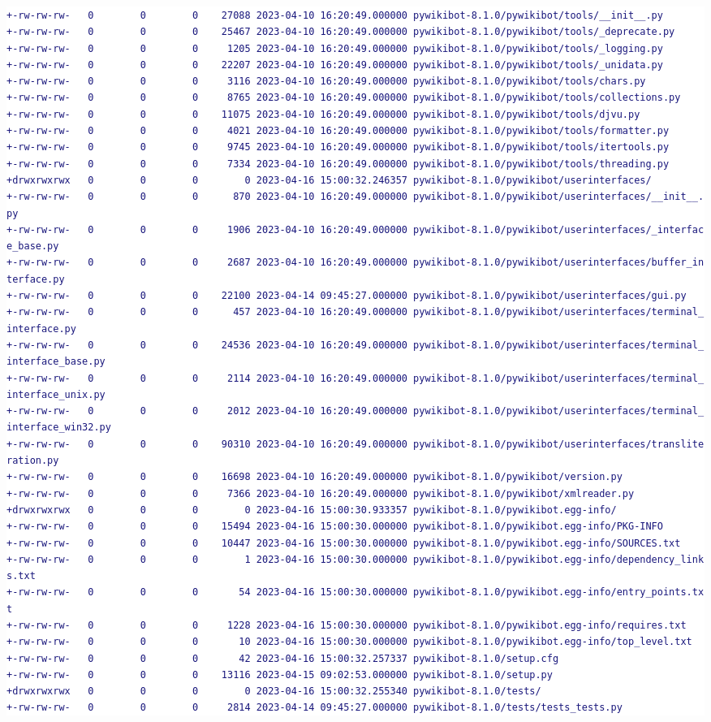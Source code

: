 ```diff
+-rw-rw-rw-   0        0        0    27088 2023-04-10 16:20:49.000000 pywikibot-8.1.0/pywikibot/tools/__init__.py
+-rw-rw-rw-   0        0        0    25467 2023-04-10 16:20:49.000000 pywikibot-8.1.0/pywikibot/tools/_deprecate.py
+-rw-rw-rw-   0        0        0     1205 2023-04-10 16:20:49.000000 pywikibot-8.1.0/pywikibot/tools/_logging.py
+-rw-rw-rw-   0        0        0    22207 2023-04-10 16:20:49.000000 pywikibot-8.1.0/pywikibot/tools/_unidata.py
+-rw-rw-rw-   0        0        0     3116 2023-04-10 16:20:49.000000 pywikibot-8.1.0/pywikibot/tools/chars.py
+-rw-rw-rw-   0        0        0     8765 2023-04-10 16:20:49.000000 pywikibot-8.1.0/pywikibot/tools/collections.py
+-rw-rw-rw-   0        0        0    11075 2023-04-10 16:20:49.000000 pywikibot-8.1.0/pywikibot/tools/djvu.py
+-rw-rw-rw-   0        0        0     4021 2023-04-10 16:20:49.000000 pywikibot-8.1.0/pywikibot/tools/formatter.py
+-rw-rw-rw-   0        0        0     9745 2023-04-10 16:20:49.000000 pywikibot-8.1.0/pywikibot/tools/itertools.py
+-rw-rw-rw-   0        0        0     7334 2023-04-10 16:20:49.000000 pywikibot-8.1.0/pywikibot/tools/threading.py
+drwxrwxrwx   0        0        0        0 2023-04-16 15:00:32.246357 pywikibot-8.1.0/pywikibot/userinterfaces/
+-rw-rw-rw-   0        0        0      870 2023-04-10 16:20:49.000000 pywikibot-8.1.0/pywikibot/userinterfaces/__init__.py
+-rw-rw-rw-   0        0        0     1906 2023-04-10 16:20:49.000000 pywikibot-8.1.0/pywikibot/userinterfaces/_interface_base.py
+-rw-rw-rw-   0        0        0     2687 2023-04-10 16:20:49.000000 pywikibot-8.1.0/pywikibot/userinterfaces/buffer_interface.py
+-rw-rw-rw-   0        0        0    22100 2023-04-14 09:45:27.000000 pywikibot-8.1.0/pywikibot/userinterfaces/gui.py
+-rw-rw-rw-   0        0        0      457 2023-04-10 16:20:49.000000 pywikibot-8.1.0/pywikibot/userinterfaces/terminal_interface.py
+-rw-rw-rw-   0        0        0    24536 2023-04-10 16:20:49.000000 pywikibot-8.1.0/pywikibot/userinterfaces/terminal_interface_base.py
+-rw-rw-rw-   0        0        0     2114 2023-04-10 16:20:49.000000 pywikibot-8.1.0/pywikibot/userinterfaces/terminal_interface_unix.py
+-rw-rw-rw-   0        0        0     2012 2023-04-10 16:20:49.000000 pywikibot-8.1.0/pywikibot/userinterfaces/terminal_interface_win32.py
+-rw-rw-rw-   0        0        0    90310 2023-04-10 16:20:49.000000 pywikibot-8.1.0/pywikibot/userinterfaces/transliteration.py
+-rw-rw-rw-   0        0        0    16698 2023-04-10 16:20:49.000000 pywikibot-8.1.0/pywikibot/version.py
+-rw-rw-rw-   0        0        0     7366 2023-04-10 16:20:49.000000 pywikibot-8.1.0/pywikibot/xmlreader.py
+drwxrwxrwx   0        0        0        0 2023-04-16 15:00:30.933357 pywikibot-8.1.0/pywikibot.egg-info/
+-rw-rw-rw-   0        0        0    15494 2023-04-16 15:00:30.000000 pywikibot-8.1.0/pywikibot.egg-info/PKG-INFO
+-rw-rw-rw-   0        0        0    10447 2023-04-16 15:00:30.000000 pywikibot-8.1.0/pywikibot.egg-info/SOURCES.txt
+-rw-rw-rw-   0        0        0        1 2023-04-16 15:00:30.000000 pywikibot-8.1.0/pywikibot.egg-info/dependency_links.txt
+-rw-rw-rw-   0        0        0       54 2023-04-16 15:00:30.000000 pywikibot-8.1.0/pywikibot.egg-info/entry_points.txt
+-rw-rw-rw-   0        0        0     1228 2023-04-16 15:00:30.000000 pywikibot-8.1.0/pywikibot.egg-info/requires.txt
+-rw-rw-rw-   0        0        0       10 2023-04-16 15:00:30.000000 pywikibot-8.1.0/pywikibot.egg-info/top_level.txt
+-rw-rw-rw-   0        0        0       42 2023-04-16 15:00:32.257337 pywikibot-8.1.0/setup.cfg
+-rw-rw-rw-   0        0        0    13116 2023-04-15 09:02:53.000000 pywikibot-8.1.0/setup.py
+drwxrwxrwx   0        0        0        0 2023-04-16 15:00:32.255340 pywikibot-8.1.0/tests/
+-rw-rw-rw-   0        0        0     2814 2023-04-14 09:45:27.000000 pywikibot-8.1.0/tests/tests_tests.py
```